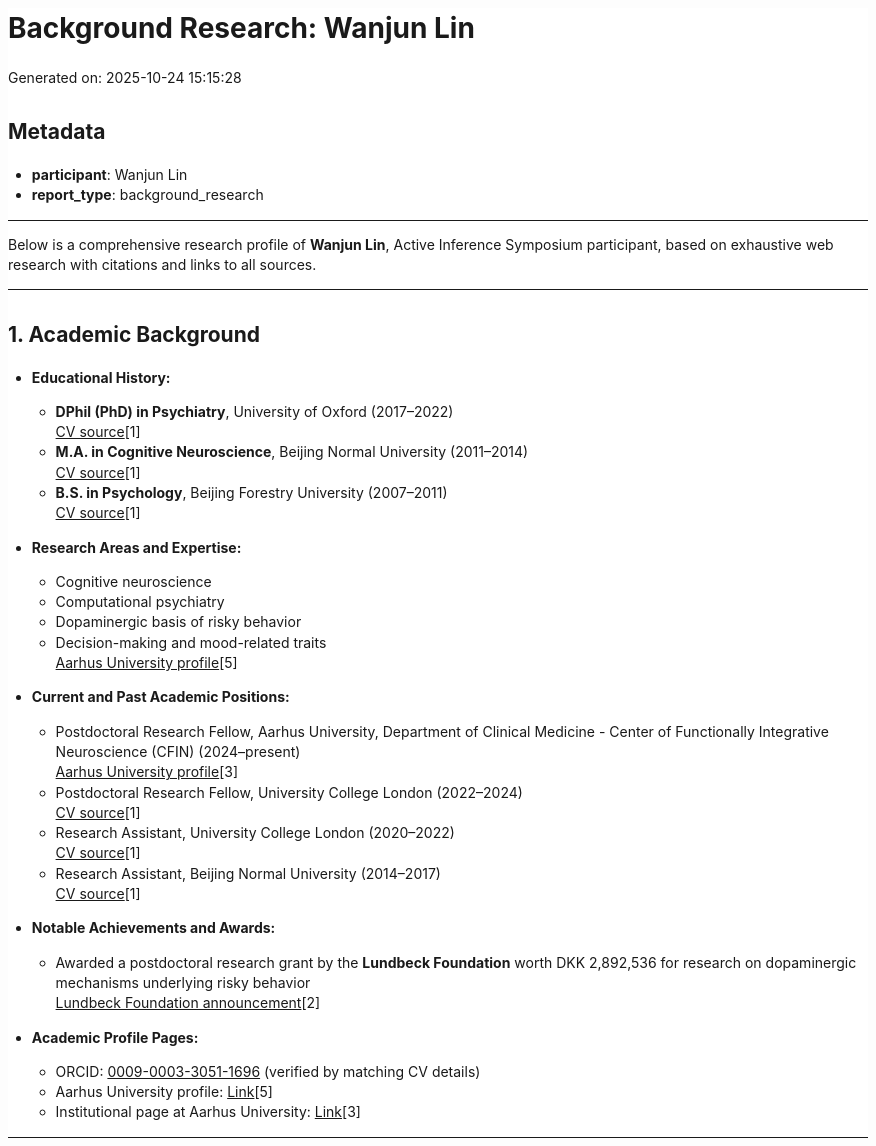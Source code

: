 # Background Research: Wanjun Lin

Generated on: 2025-10-24 15:15:28

## Metadata

- **participant**: Wanjun Lin
- **report_type**: background_research

---

Below is a comprehensive research profile of **Wanjun Lin**, Active Inference Symposium participant, based on exhaustive web research with citations and links to all sources.

---

## 1. Academic Background

- **Educational History:**
  - **DPhil (PhD) in Psychiatry**, University of Oxford (2017–2022)  
    [CV source](https://cvupload.au.dk/uploads/AU784067/cv_wanjunlin.pdf)[1]
  - **M.A. in Cognitive Neuroscience**, Beijing Normal University (2011–2014)  
    [CV source](https://cvupload.au.dk/uploads/AU784067/cv_wanjunlin.pdf)[1]
  - **B.S. in Psychology**, Beijing Forestry University (2007–2011)  
    [CV source](https://cvupload.au.dk/uploads/AU784067/cv_wanjunlin.pdf)[1]

- **Research Areas and Expertise:**
  - Cognitive neuroscience  
  - Computational psychiatry  
  - Dopaminergic basis of risky behavior  
  - Decision-making and mood-related traits  
  [Aarhus University profile](https://pure.au.dk/portal/en/persons/wanjun.lin@cfin.au.dk)[5]

- **Current and Past Academic Positions:**
  - Postdoctoral Research Fellow, Aarhus University, Department of Clinical Medicine - Center of Functionally Integrative Neuroscience (CFIN) (2024–present)  
    [Aarhus University profile](https://www.au.dk/wanjun.lin@cfin.au.dk/)[3]
  - Postdoctoral Research Fellow, University College London (2022–2024)  
    [CV source](https://cvupload.au.dk/uploads/AU784067/cv_wanjunlin.pdf)[1]
  - Research Assistant, University College London (2020–2022)  
    [CV source](https://cvupload.au.dk/uploads/AU784067/cv_wanjunlin.pdf)[1]
  - Research Assistant, Beijing Normal University (2014–2017)  
    [CV source](https://cvupload.au.dk/uploads/AU784067/cv_wanjunlin.pdf)[1]

- **Notable Achievements and Awards:**
  - Awarded a postdoctoral research grant by the **Lundbeck Foundation** worth DKK 2,892,536 for research on dopaminergic mechanisms underlying risky behavior  
    [Lundbeck Foundation announcement](https://lundbeckfonden.com/en/dopaminergic-basis-of-risky-behaviour-in-the-human-brain)[2]

- **Academic Profile Pages:**
  - ORCID: [0009-0003-3051-1696](https://orcid.org/0009-0003-3051-1696) (verified by matching CV details)
  - Aarhus University profile: [Link](https://pure.au.dk/portal/en/persons/wanjun.lin@cfin.au.dk)[5]
  - Institutional page at Aarhus University: [Link](https://www.au.dk/wanjun.lin@cfin.au.dk/)[3]

---
